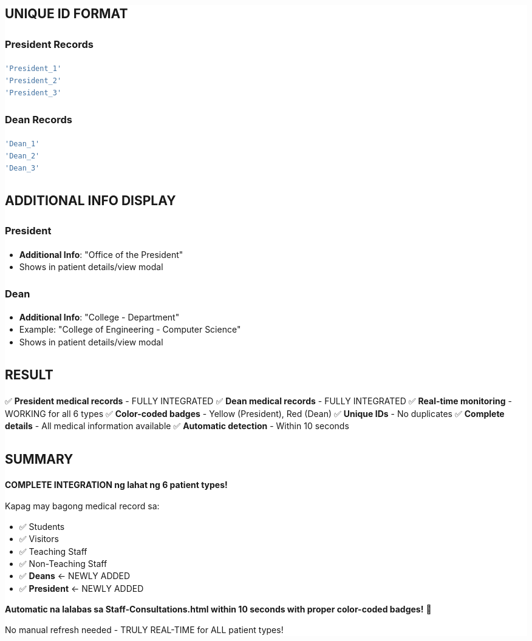 ## UNIQUE ID FORMAT

### President Records
```javascript
'President_1'
'President_2'
'President_3'
```

### Dean Records
```javascript
'Dean_1'
'Dean_2'
'Dean_3'
```

## ADDITIONAL INFO DISPLAY

### President
- **Additional Info**: "Office of the President"
- Shows in patient details/view modal

### Dean
- **Additional Info**: "College - Department"
- Example: "College of Engineering - Computer Science"
- Shows in patient details/view modal

## RESULT

✅ **President medical records** - FULLY INTEGRATED
✅ **Dean medical records** - FULLY INTEGRATED
✅ **Real-time monitoring** - WORKING for all 6 types
✅ **Color-coded badges** - Yellow (President), Red (Dean)
✅ **Unique IDs** - No duplicates
✅ **Complete details** - All medical information available
✅ **Automatic detection** - Within 10 seconds

## SUMMARY

**COMPLETE INTEGRATION ng lahat ng 6 patient types!**

Kapag may bagong medical record sa:
- ✅ Students
- ✅ Visitors
- ✅ Teaching Staff
- ✅ Non-Teaching Staff
- ✅ **Deans** ← NEWLY ADDED
- ✅ **President** ← NEWLY ADDED

**Automatic na lalabas sa Staff-Consultations.html within 10 seconds with proper color-coded badges!** 🎉

No manual refresh needed - TRULY REAL-TIME for ALL patient types!
